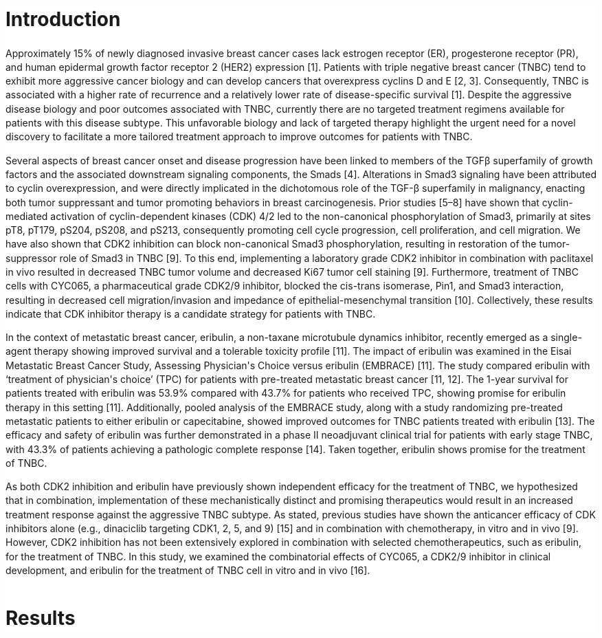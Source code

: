 # Introduction

Approximately 15% of newly diagnosed invasive breast cancer cases lack estrogen receptor (ER), progesterone receptor (PR), and human epidermal growth factor receptor 2 (HER2) expression [1]. Patients with triple negative breast cancer (TNBC) tend to exhibit more aggressive cancer biology and can develop cancers that overexpress cyclins D and E [2, 3]. Consequently, TNBC is associated with a higher rate of recurrence and a relatively lower rate of disease-specific survival [1]. Despite the aggressive disease biology and poor outcomes associated with TNBC, currently there are no targeted treatment regimens available for patients with this disease subtype. This unfavorable biology and lack of targeted therapy highlight the urgent need for a novel discovery to facilitate a more tailored treatment approach to improve outcomes for patients with TNBC.

Several aspects of breast cancer onset and disease progression have been linked to members of the TGFβ superfamily of growth factors and the associated downstream signaling components, the Smads [4]. Alterations in Smad3 signaling have been attributed to cyclin overexpression, and were directly implicated in the dichotomous role of the TGF-β superfamily in malignancy, enacting both tumor suppressant and tumor promoting behaviors in breast carcinogenesis. Prior studies [5–8] have shown that cyclin-mediated activation of cyclin-dependent kinases (CDK) 4/2 led to the non-canonical phosphorylation of Smad3, primarily at sites pT8, pT179, pS204, pS208, and pS213, consequently promoting cell cycle progression, cell proliferation, and cell migration. We have also shown that CDK2 inhibition can block non-canonical Smad3 phosphorylation, resulting in restoration of the tumor-suppressor role of Smad3 in TNBC [9]. To this end, implementing a laboratory grade CDK2 inhibitor in combination with paclitaxel in vivo resulted in decreased TNBC tumor volume and decreased Ki67 tumor cell staining [9]. Furthermore, treatment of TNBC cells with CYC065, a pharmaceutical grade CDK2/9 inhibitor, blocked the cis-trans isomerase, Pin1, and Smad3 interaction, resulting in decreased cell migration/invasion and impedance of epithelial-mesenchymal transition [10]. Collectively, these results indicate that CDK inhibitor therapy is a candidate strategy for patients with TNBC.

In the context of metastatic breast cancer, eribulin, a non-taxane microtubule dynamics inhibitor, recently emerged as a single-agent therapy showing improved survival and a tolerable toxicity profile [11]. The impact of eribulin was examined in the Eisai Metastatic Breast Cancer Study, Assessing Physician's Choice versus eribulin (EMBRACE) [11]. The study compared eribulin with ‘treatment of physician's choice’ (TPC) for patients with pre-treated metastatic breast cancer [11, 12]. The 1-year survival for patients treated with eribulin was 53.9% compared with 43.7% for patients who received TPC, showing promise for eribulin therapy in this setting [11]. Additionally, pooled analysis of the EMBRACE study, along with a study randomizing pre-treated metastatic patients to either eribulin or capecitabine, showed improved outcomes for TNBC patients treated with eribulin [13]. The efficacy and safety of eribulin was further demonstrated in a phase II neoadjuvant clinical trial for patients with early stage TNBC, with 43.3% of patients achieving a pathologic complete response [14]. Taken together, eribulin shows promise for the treatment of TNBC.

As both CDK2 inhibition and eribulin have previously shown independent efficacy for the treatment of TNBC, we hypothesized that in combination, implementation of these mechanistically distinct and promising therapeutics would result in an increased treatment response against the aggressive TNBC subtype. As stated, previous studies have shown the anticancer efficacy of CDK inhibitors alone (e.g., dinaciclib targeting CDK1, 2, 5, and 9) [15] and in combination with chemotherapy, in vitro and in vivo [9]. However, CDK2 inhibition has not been extensively explored in combination with selected chemotherapeutics, such as eribulin, for the treatment of TNBC. In this study, we examined the combinatorial effects of CYC065, a CDK2/9 inhibitor in clinical development, and eribulin for the treatment of TNBC cell in vitro and in vivo [16].

# Results
